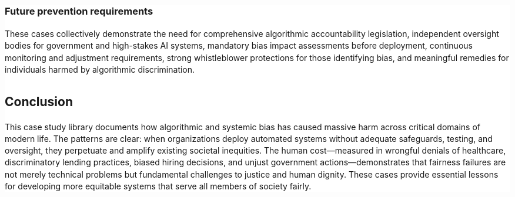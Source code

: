 ### **Future prevention requirements**

These cases collectively demonstrate the need for comprehensive algorithmic accountability legislation, independent oversight bodies for government and high-stakes AI systems, mandatory bias impact assessments before deployment, continuous monitoring and adjustment requirements, strong whistleblower protections for those identifying bias, and meaningful remedies for individuals harmed by algorithmic discrimination.

## **Conclusion**

This case study library documents how algorithmic and systemic bias has caused massive harm across critical domains of modern life. The patterns are clear: when organizations deploy automated systems without adequate safeguards, testing, and oversight, they perpetuate and amplify existing societal inequities. The human cost—measured in wrongful denials of healthcare, discriminatory lending practices, biased hiring decisions, and unjust government actions—demonstrates that fairness failures are not merely technical problems but fundamental challenges to justice and human dignity. These cases provide essential lessons for developing more equitable systems that serve all members of society fairly.

